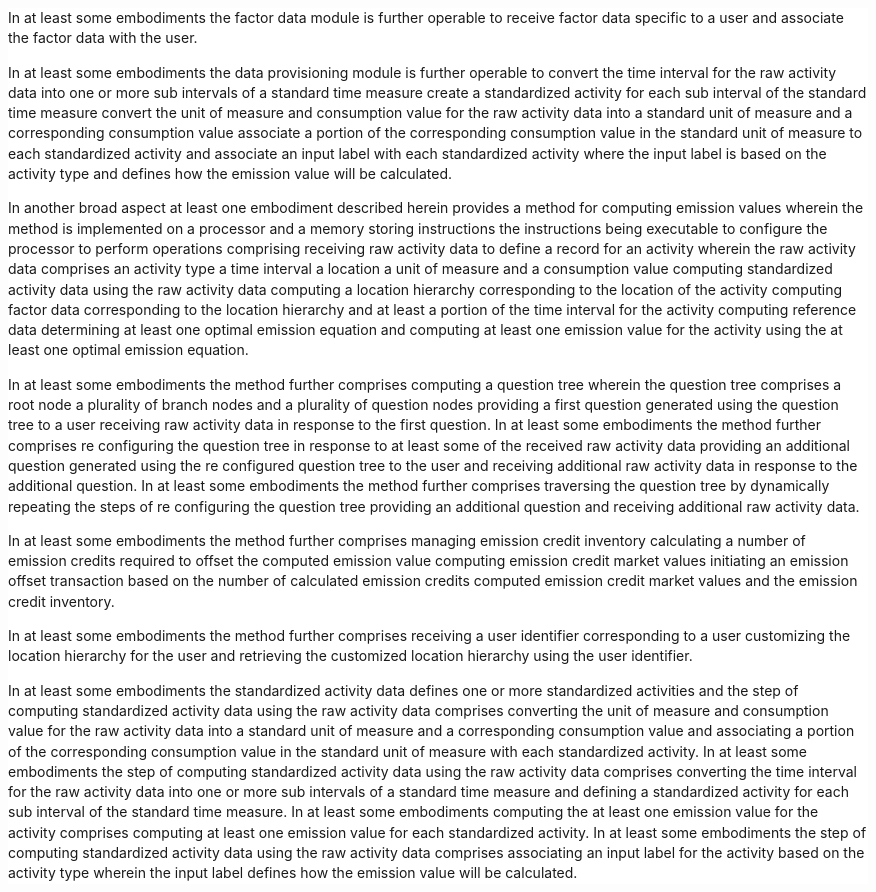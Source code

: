 In at least some embodiments the factor data module is further operable to receive factor data specific to a user and associate the factor data with the user.

In at least some embodiments the data provisioning module is further operable to convert the time interval for the raw activity data into one or more sub intervals of a standard time measure create a standardized activity for each sub interval of the standard time measure convert the unit of measure and consumption value for the raw activity data into a standard unit of measure and a corresponding consumption value associate a portion of the corresponding consumption value in the standard unit of measure to each standardized activity and associate an input label with each standardized activity where the input label is based on the activity type and defines how the emission value will be calculated.

In another broad aspect at least one embodiment described herein provides a method for computing emission values wherein the method is implemented on a processor and a memory storing instructions the instructions being executable to configure the processor to perform operations comprising receiving raw activity data to define a record for an activity wherein the raw activity data comprises an activity type a time interval a location a unit of measure and a consumption value computing standardized activity data using the raw activity data computing a location hierarchy corresponding to the location of the activity computing factor data corresponding to the location hierarchy and at least a portion of the time interval for the activity computing reference data determining at least one optimal emission equation and computing at least one emission value for the activity using the at least one optimal emission equation.

In at least some embodiments the method further comprises computing a question tree wherein the question tree comprises a root node a plurality of branch nodes and a plurality of question nodes providing a first question generated using the question tree to a user receiving raw activity data in response to the first question. In at least some embodiments the method further comprises re configuring the question tree in response to at least some of the received raw activity data providing an additional question generated using the re configured question tree to the user and receiving additional raw activity data in response to the additional question. In at least some embodiments the method further comprises traversing the question tree by dynamically repeating the steps of re configuring the question tree providing an additional question and receiving additional raw activity data.

In at least some embodiments the method further comprises managing emission credit inventory calculating a number of emission credits required to offset the computed emission value computing emission credit market values initiating an emission offset transaction based on the number of calculated emission credits computed emission credit market values and the emission credit inventory.

In at least some embodiments the method further comprises receiving a user identifier corresponding to a user customizing the location hierarchy for the user and retrieving the customized location hierarchy using the user identifier.

In at least some embodiments the standardized activity data defines one or more standardized activities and the step of computing standardized activity data using the raw activity data comprises converting the unit of measure and consumption value for the raw activity data into a standard unit of measure and a corresponding consumption value and associating a portion of the corresponding consumption value in the standard unit of measure with each standardized activity. In at least some embodiments the step of computing standardized activity data using the raw activity data comprises converting the time interval for the raw activity data into one or more sub intervals of a standard time measure and defining a standardized activity for each sub interval of the standard time measure. In at least some embodiments computing the at least one emission value for the activity comprises computing at least one emission value for each standardized activity. In at least some embodiments the step of computing standardized activity data using the raw activity data comprises associating an input label for the activity based on the activity type wherein the input label defines how the emission value will be calculated.
